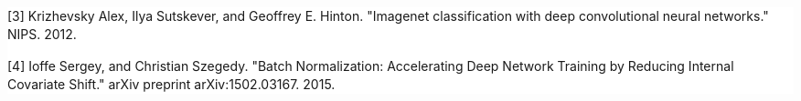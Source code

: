 [3] Krizhevsky Alex, Ilya Sutskever, and Geoffrey E. Hinton. "Imagenet classification with deep convolutional neural networks." NIPS. 2012.

[4] Ioffe Sergey, and Christian Szegedy. "Batch Normalization: Accelerating Deep Network Training by Reducing Internal Covariate Shift." arXiv preprint arXiv:1502.03167. 2015.